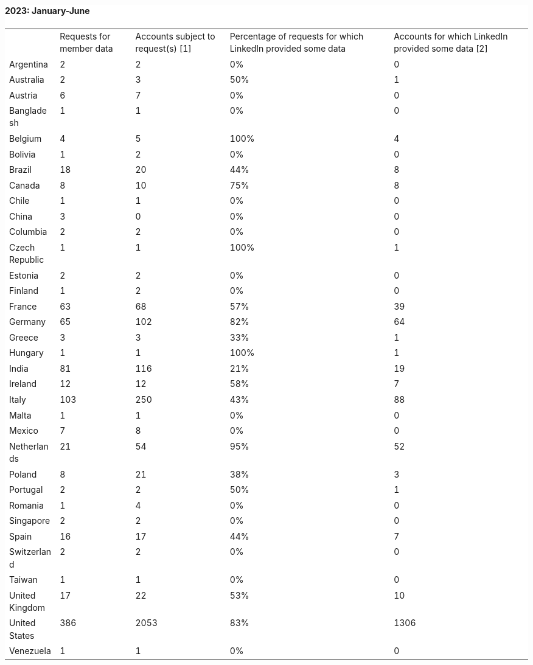 #### 2023: January-June

|     |     |     |     |     |
| --- | --- | --- | --- | --- |
|     | Requests for member data | Accounts subject to request(s) \[1\] | Percentage of requests for which LinkedIn provided some data | Accounts for which LinkedIn provided some data \[2\] |
| Argentina | 2   | 2   | 0%  | 0   |
| Australia | 2   | 3   | 50% | 1   |
| Austria | 6   | 7   | 0%  | 0   |
| Bangladesh | 1   | 1   | 0%  | 0   |
| Belgium | 4   | 5   | 100% | 4   |
| Bolivia | 1   | 2   | 0%  | 0   |
| Brazil | 18  | 20  | 44% | 8   |
| Canada | 8   | 10  | 75% | 8   |
| Chile | 1   | 1   | 0%  | 0   |
| China | 3   | 0   | 0%  | 0   |
| Columbia | 2   | 2   | 0%  | 0   |
| Czech Republic | 1   | 1   | 100% | 1   |
| Estonia | 2   | 2   | 0%  | 0   |
| Finland | 1   | 2   | 0%  | 0   |
| France | 63  | 68  | 57% | 39  |
| Germany | 65  | 102 | 82% | 64  |
| Greece | 3   | 3   | 33% | 1   |
| Hungary | 1   | 1   | 100% | 1   |
| India | 81  | 116 | 21% | 19  |
| Ireland | 12  | 12  | 58% | 7   |
| Italy | 103 | 250 | 43% | 88  |
| Malta | 1   | 1   | 0%  | 0   |
| Mexico | 7   | 8   | 0%  | 0   |
| Netherlands | 21  | 54  | 95% | 52  |
| Poland | 8   | 21  | 38% | 3   |
| Portugal | 2   | 2   | 50% | 1   |
| Romania | 1   | 4   | 0%  | 0   |
| Singapore | 2   | 2   | 0%  | 0   |
| Spain | 16  | 17  | 44% | 7   |
| Switzerland | 2   | 2   | 0%  | 0   |
| Taiwan | 1   | 1   | 0%  | 0   |
| United Kingdom | 17  | 22  | 53% | 10  |
| United States | 386 | 2053 | 83% | 1306 |
| Venezuela | 1   | 1   | 0%  | 0   |